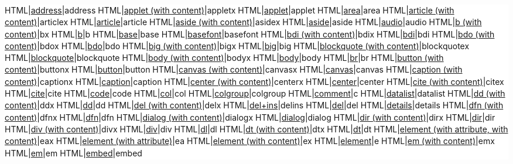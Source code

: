 HTML|[address](Snippetica.Html/address.snippet)|address
HTML|[applet \(with content\)](Snippetica.Html/applet_with_content.snippet)|appletx
HTML|[applet](Snippetica.Html/applet.snippet)|applet
HTML|[area](Snippetica.Html/area.snippet)|area
HTML|[article \(with content\)](Snippetica.Html/article_with_content.snippet)|articlex
HTML|[article](Snippetica.Html/article.snippet)|article
HTML|[aside \(with content\)](Snippetica.Html/aside_with_content.snippet)|asidex
HTML|[aside](Snippetica.Html/aside.snippet)|aside
HTML|[audio](Snippetica.Html/audio.snippet)|audio
HTML|[b \(with content\)](Snippetica.Html/b_with_content.snippet)|bx
HTML|[b](Snippetica.Html/b.snippet)|b
HTML|[base](Snippetica.Html/base.snippet)|base
HTML|[basefont](Snippetica.Html/basefont.snippet)|basefont
HTML|[bdi \(with content\)](Snippetica.Html/bdi_with_content.snippet)|bdix
HTML|[bdi](Snippetica.Html/bdi.snippet)|bdi
HTML|[bdo \(with content\)](Snippetica.Html/bdo_with_content.snippet)|bdox
HTML|[bdo](Snippetica.Html/bdo.snippet)|bdo
HTML|[big \(with content\)](Snippetica.Html/big_with_content.snippet)|bigx
HTML|[big](Snippetica.Html/big.snippet)|big
HTML|[blockquote \(with content\)](Snippetica.Html/blockquote_with_content.snippet)|blockquotex
HTML|[blockquote](Snippetica.Html/blockquote.snippet)|blockquote
HTML|[body \(with content\)](Snippetica.Html/body_with_content.snippet)|bodyx
HTML|[body](Snippetica.Html/body.snippet)|body
HTML|[br](Snippetica.Html/br.snippet)|br
HTML|[button \(with content\)](Snippetica.Html/button_with_content.snippet)|buttonx
HTML|[button](Snippetica.Html/button.snippet)|button
HTML|[canvas \(with content\)](Snippetica.Html/canvas_with_content.snippet)|canvasx
HTML|[canvas](Snippetica.Html/canvas.snippet)|canvas
HTML|[caption \(with content\)](Snippetica.Html/caption_with_content.snippet)|captionx
HTML|[caption](Snippetica.Html/caption.snippet)|caption
HTML|[center \(with content\)](Snippetica.Html/center_with_content.snippet)|centerx
HTML|[center](Snippetica.Html/center.snippet)|center
HTML|[cite \(with content\)](Snippetica.Html/cite_with_content.snippet)|citex
HTML|[cite](Snippetica.Html/cite.snippet)|cite
HTML|[code](Snippetica.Html/code.snippet)|code
HTML|[col](Snippetica.Html/col.snippet)|col
HTML|[colgroup](Snippetica.Html/colgroup.snippet)|colgroup
HTML|[comment](Snippetica.Html/Comment.snippet)|c
HTML|[datalist](Snippetica.Html/datalist.snippet)|datalist
HTML|[dd \(with content\)](Snippetica.Html/dd_with_content.snippet)|ddx
HTML|[dd](Snippetica.Html/dd.snippet)|dd
HTML|[del \(with content\)](Snippetica.Html/del_with_content.snippet)|delx
HTML|[del\+ins](Snippetica.Html/del_ins.snippet)|delins
HTML|[del](Snippetica.Html/del.snippet)|del
HTML|[details](Snippetica.Html/details.snippet)|details
HTML|[dfn \(with content\)](Snippetica.Html/dfn_with_content.snippet)|dfnx
HTML|[dfn](Snippetica.Html/dfn.snippet)|dfn
HTML|[dialog \(with content\)](Snippetica.Html/dialog_with_content.snippet)|dialogx
HTML|[dialog](Snippetica.Html/dialog.snippet)|dialog
HTML|[dir \(with content\)](Snippetica.Html/dir_with_content.snippet)|dirx
HTML|[dir](Snippetica.Html/dir.snippet)|dir
HTML|[div \(with content\)](Snippetica.Html/div_with_content.snippet)|divx
HTML|[div](Snippetica.Html/div.snippet)|div
HTML|[dl](Snippetica.Html/dl.snippet)|dl
HTML|[dt \(with content\)](Snippetica.Html/dt_with_content.snippet)|dtx
HTML|[dt](Snippetica.Html/dt.snippet)|dt
HTML|[element \(with attribute, with content\)](Snippetica.Html/ElementWithAttributeWithContent.snippet)|eax
HTML|[element \(with attribute\)](Snippetica.Html/ElementWithAttribute.snippet)|ea
HTML|[element \(with content\)](Snippetica.Html/ElementWithContent.snippet)|ex
HTML|[element](Snippetica.Html/Element.snippet)|e
HTML|[em \(with content\)](Snippetica.Html/em_with_content.snippet)|emx
HTML|[em](Snippetica.Html/em.snippet)|em
HTML|[embed](Snippetica.Html/embed.snippet)|embed